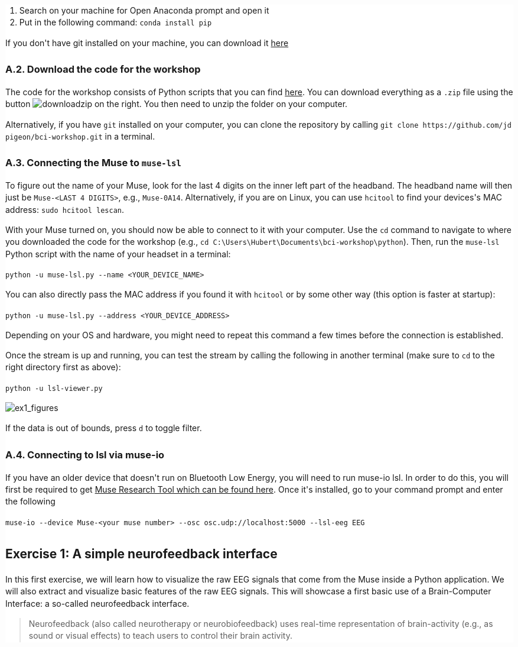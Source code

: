   1. Search on your machine for Open Anaconda prompt and open it
  2. Put in the following command: `conda install pip`

If you don't have git installed on your machine, you can download it [here](https://git-scm.com/downloads)

### A.2. Download the code for the workshop

The code for the workshop consists of Python scripts that you can find [here](https://github.com/jdpigeon/bci-workshop).
You can download everything as a ```.zip``` file using the button ![downloadzip](fig/download_zip.jpg?raw=true "Download zip button") on the right. You then need to unzip the folder on your computer.

Alternatively, if you have ```git``` installed on your computer, you can clone the repository by calling ```git clone https://github.com/jdpigeon/bci-workshop.git``` in a terminal.

### A.3. Connecting the Muse to `muse-lsl`

To figure out the name of your Muse, look for the last 4 digits on the inner left part of the headband. The headband name will then just be `Muse-<LAST 4 DIGITS>`, e.g., `Muse-0A14`. Alternatively, if you are on Linux, you can use `hcitool` to find your devices's MAC address: ```sudo hcitool lescan```.

With your Muse turned on, you should now be able to connect to it with your computer. Use the `cd` command to navigate to where you downloaded the code for the workshop (e.g., `cd C:\Users\Hubert\Documents\bci-workshop\python`). Then, run the `muse-lsl` Python script with the name of your headset in a terminal:

```python -u muse-lsl.py --name <YOUR_DEVICE_NAME>```

You can also directly pass the MAC address if you found it with `hcitool` or by some other way (this option is faster at startup):

```python -u muse-lsl.py --address <YOUR_DEVICE_ADDRESS>```

Depending on your OS and hardware, you might need to repeat this command a few times before the connection is established.

Once the stream is up and running, you can test the stream by calling the following in another terminal (make sure to `cd` to the right directory first as above):

```python -u lsl-viewer.py```


![ex1_figures](fig/lsl_viewer.png?raw=true "Visualizing EEG with `lsl-viewer.py`")

If the data is out of bounds, press `d` to toggle filter.

### A.4. Connecting to lsl via muse-io

If you have an older device that doesn't run on Bluetooth Low Energy, you will need to run muse-io lsl. In order to do this, you will first be required to get [Muse Research Tool which can be found here](http://developer.choosemuse.com/research-tools). Once it's installed, go to your command prompt and enter the following
```
muse-io --device Muse-<your muse number> --osc osc.udp://localhost:5000 --lsl-eeg EEG
```

## Exercise 1: A simple neurofeedback interface

In this first exercise, we will learn how to visualize the raw EEG signals that come from the Muse inside a Python application. We will also extract and visualize basic features of the raw EEG signals. This will showcase a first basic use of a Brain-Computer Interface: a so-called neurofeedback interface.

> Neurofeedback (also called neurotherapy or neurobiofeedback) uses real-time representation of brain-activity (e.g., as sound or visual effects) to teach users to control their brain activity.
```